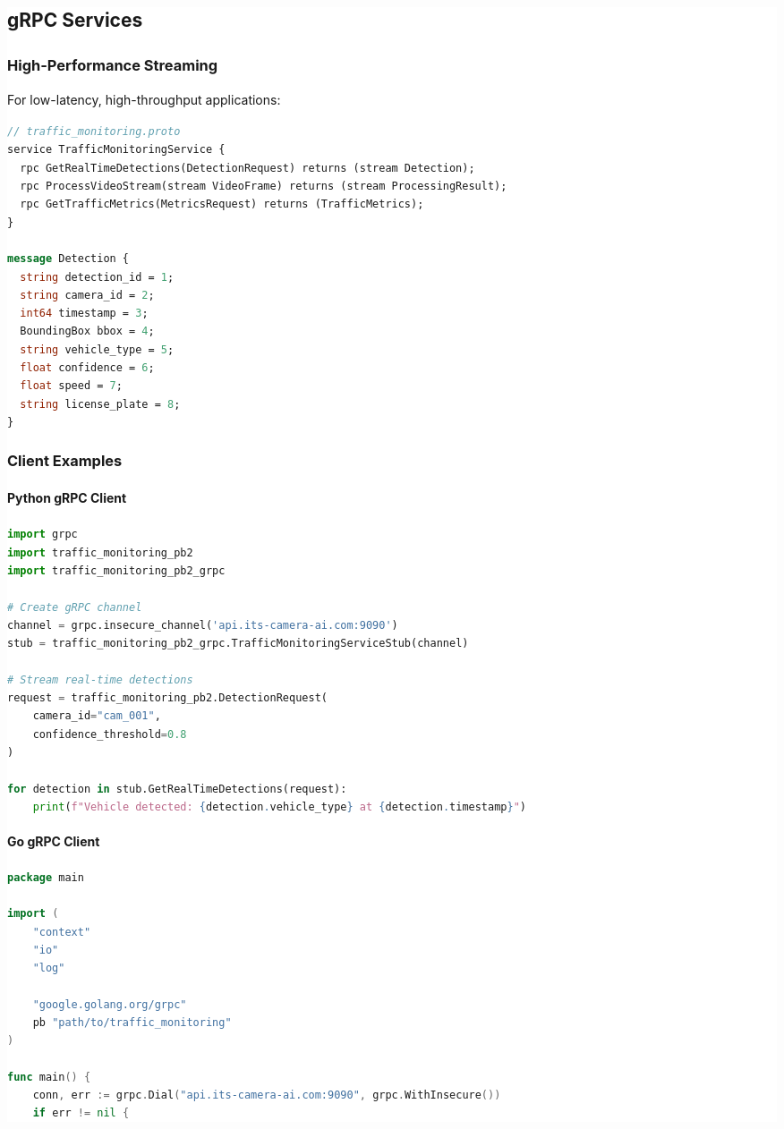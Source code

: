 ## gRPC Services

### High-Performance Streaming
For low-latency, high-throughput applications:

```protobuf
// traffic_monitoring.proto
service TrafficMonitoringService {
  rpc GetRealTimeDetections(DetectionRequest) returns (stream Detection);
  rpc ProcessVideoStream(stream VideoFrame) returns (stream ProcessingResult);
  rpc GetTrafficMetrics(MetricsRequest) returns (TrafficMetrics);
}

message Detection {
  string detection_id = 1;
  string camera_id = 2;
  int64 timestamp = 3;
  BoundingBox bbox = 4;
  string vehicle_type = 5;
  float confidence = 6;
  float speed = 7;
  string license_plate = 8;
}
```

### Client Examples

#### Python gRPC Client
```python
import grpc
import traffic_monitoring_pb2
import traffic_monitoring_pb2_grpc

# Create gRPC channel
channel = grpc.insecure_channel('api.its-camera-ai.com:9090')
stub = traffic_monitoring_pb2_grpc.TrafficMonitoringServiceStub(channel)

# Stream real-time detections
request = traffic_monitoring_pb2.DetectionRequest(
    camera_id="cam_001",
    confidence_threshold=0.8
)

for detection in stub.GetRealTimeDetections(request):
    print(f"Vehicle detected: {detection.vehicle_type} at {detection.timestamp}")
```

#### Go gRPC Client
```go
package main

import (
    "context"
    "io"
    "log"
    
    "google.golang.org/grpc"
    pb "path/to/traffic_monitoring"
)

func main() {
    conn, err := grpc.Dial("api.its-camera-ai.com:9090", grpc.WithInsecure())
    if err != nil {
```